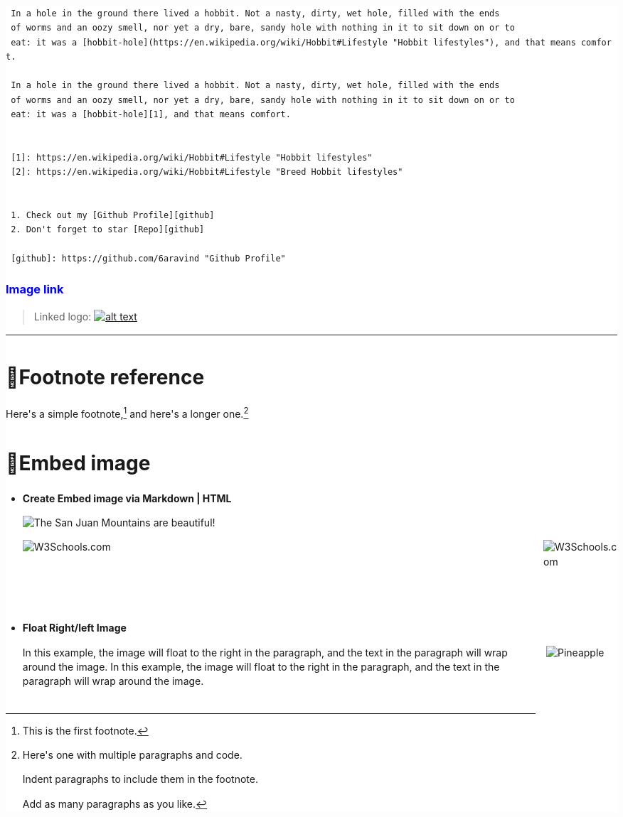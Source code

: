 
     In a hole in the ground there lived a hobbit. Not a nasty, dirty, wet hole, filled with the ends
     of worms and an oozy smell, nor yet a dry, bare, sandy hole with nothing in it to sit down on or to
     eat: it was a [hobbit-hole](https://en.wikipedia.org/wiki/Hobbit#Lifestyle "Hobbit lifestyles"), and that means comfort.

     In a hole in the ground there lived a hobbit. Not a nasty, dirty, wet hole, filled with the ends
     of worms and an oozy smell, nor yet a dry, bare, sandy hole with nothing in it to sit down on or to
     eat: it was a [hobbit-hole][1], and that means comfort.


     [1]: https://en.wikipedia.org/wiki/Hobbit#Lifestyle "Hobbit lifestyles"
     [2]: https://en.wikipedia.org/wiki/Hobbit#Lifestyle "Breed Hobbit lifestyles"


     1. Check out my [Github Profile][github]
     2. Don't forget to star [Repo][github]

     [github]: https://github.com/6aravind "Github Profile"


### <span style="color:blue">Image link <span>

  > Linked logo: [![alt text](/favicon.ico)](https://terms.naer.edu.tw/detail/3262088/)

---

# 🚀Footnote reference

Here's a simple footnote,[^1] and here's a longer one.[^bignote]

[^1]: This is the first footnote.

[^bignote]: Here's one with multiple paragraphs and code.

    Indent paragraphs to include them in the footnote.   

    Add as many paragraphs as you like.


# 🚀Embed image

- **Create Embed image via Markdown | HTML**

  ![The San Juan Mountains are beautiful!](/san-juan-mountains.jpg "San Juan Mountains") 

  <a href="https://docs.astro.build/zh-tw/getting-started/">
    <img src="https://www.w3schools.com/images/w3schools_green.jpg" alt="W3Schools.com" style="float:right;width:104px;height:142px;">
  </a>

  <div style="width:150px; height:100px">
     <img src="https://www.w3schools.com/images/w3schools_green.jpg" alt="W3Schools.com">
  </div>



- **Float Right/left Image**

  <img src="https://www.w3schools.com/images/w3schools_green.jpg" alt="Pineapple" style="float:right;width:100px;height:170px;margin-left:15px;">
  In this example, the image will float to the right in the paragraph, and the text in the paragraph will wrap around the image.
  In this example, the image will float to the right in the paragraph, and the text in the paragraph will wrap around the image.
  <br><br>


[thumbnail1]: https://raw.githubusercontent.com/6aravind/tidbits/main/assets/images/markdown_Life%20as%20Engineer.png
[thumbnail2]: https://raw.githubusercontent.com/6aravind/tidbits/main/assets/images/markdown_Life%20as%20Engineer.png